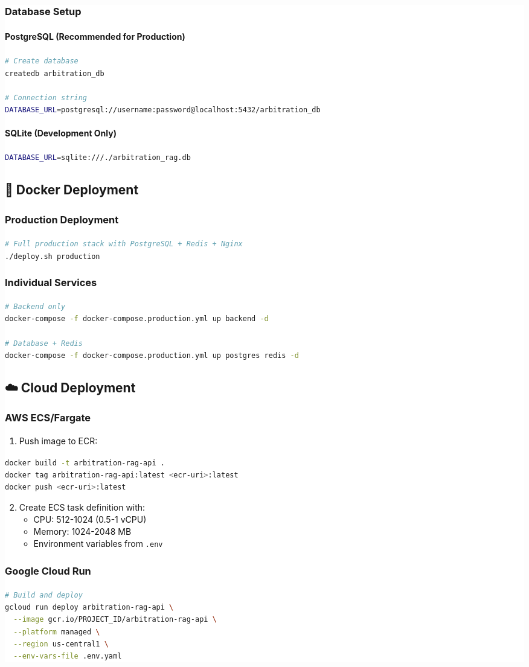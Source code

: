 ### Database Setup

#### PostgreSQL (Recommended for Production)
```bash
# Create database
createdb arbitration_db

# Connection string
DATABASE_URL=postgresql://username:password@localhost:5432/arbitration_db
```

#### SQLite (Development Only)
```bash
DATABASE_URL=sqlite:///./arbitration_rag.db
```

## 🐳 Docker Deployment

### Production Deployment
```bash
# Full production stack with PostgreSQL + Redis + Nginx
./deploy.sh production
```

### Individual Services
```bash
# Backend only
docker-compose -f docker-compose.production.yml up backend -d

# Database + Redis
docker-compose -f docker-compose.production.yml up postgres redis -d
```

## ☁️ Cloud Deployment

### AWS ECS/Fargate
1. Push image to ECR:
```bash
docker build -t arbitration-rag-api .
docker tag arbitration-rag-api:latest <ecr-uri>:latest
docker push <ecr-uri>:latest
```

2. Create ECS task definition with:
   - CPU: 512-1024 (0.5-1 vCPU)
   - Memory: 1024-2048 MB
   - Environment variables from `.env`

### Google Cloud Run
```bash
# Build and deploy
gcloud run deploy arbitration-rag-api \
  --image gcr.io/PROJECT_ID/arbitration-rag-api \
  --platform managed \
  --region us-central1 \
  --env-vars-file .env.yaml
```
